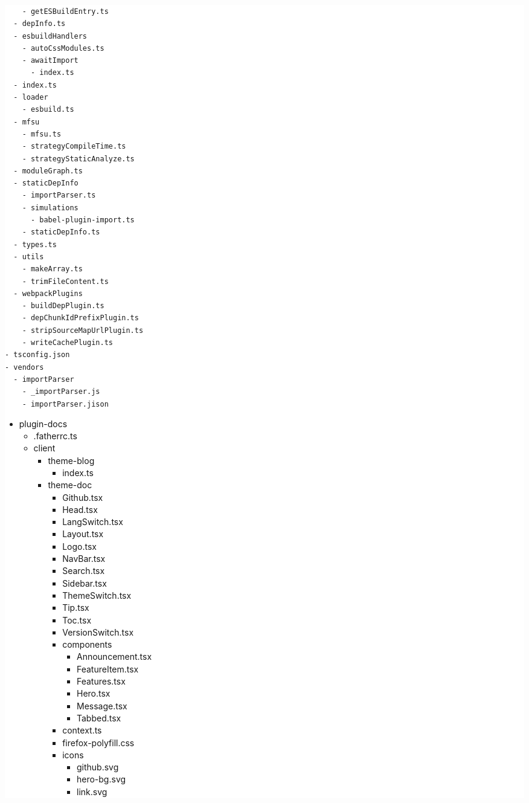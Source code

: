         - getESBuildEntry.ts
      - depInfo.ts
      - esbuildHandlers
        - autoCssModules.ts
        - awaitImport
          - index.ts
      - index.ts
      - loader
        - esbuild.ts
      - mfsu
        - mfsu.ts
        - strategyCompileTime.ts
        - strategyStaticAnalyze.ts
      - moduleGraph.ts
      - staticDepInfo
        - importParser.ts
        - simulations
          - babel-plugin-import.ts
        - staticDepInfo.ts
      - types.ts
      - utils
        - makeArray.ts
        - trimFileContent.ts
      - webpackPlugins
        - buildDepPlugin.ts
        - depChunkIdPrefixPlugin.ts
        - stripSourceMapUrlPlugin.ts
        - writeCachePlugin.ts
    - tsconfig.json
    - vendors
      - importParser
        - _importParser.js
        - importParser.jison
  - plugin-docs
    - .fatherrc.ts
    - client
      - theme-blog
        - index.ts
      - theme-doc
        - Github.tsx
        - Head.tsx
        - LangSwitch.tsx
        - Layout.tsx
        - Logo.tsx
        - NavBar.tsx
        - Search.tsx
        - Sidebar.tsx
        - ThemeSwitch.tsx
        - Tip.tsx
        - Toc.tsx
        - VersionSwitch.tsx
        - components
          - Announcement.tsx
          - FeatureItem.tsx
          - Features.tsx
          - Hero.tsx
          - Message.tsx
          - Tabbed.tsx
        - context.ts
        - firefox-polyfill.css
        - icons
          - github.svg
          - hero-bg.svg
          - link.svg